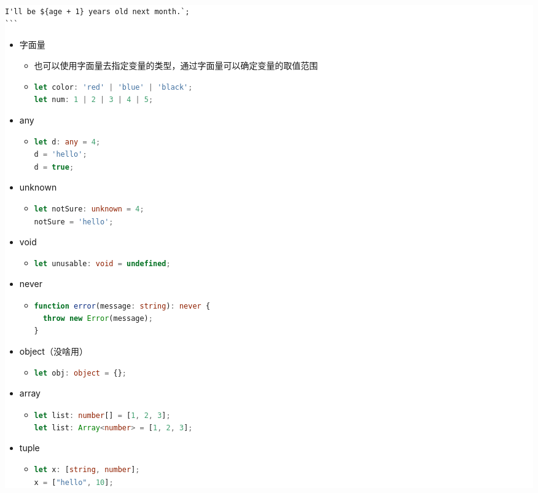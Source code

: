     I'll be ${age + 1} years old next month.`;
    ```

- 字面量

  - 也可以使用字面量去指定变量的类型，通过字面量可以确定变量的取值范围

  - ```typescript
    let color: 'red' | 'blue' | 'black';
    let num: 1 | 2 | 3 | 4 | 5;
    ```

- any

  - ```typescript
    let d: any = 4;
    d = 'hello';
    d = true;
    ```

- unknown

  - ```typescript
    let notSure: unknown = 4;
    notSure = 'hello';
    ```

- void

  - ```typescript
    let unusable: void = undefined;
    ```

- never

  - ```typescript
    function error(message: string): never {
      throw new Error(message);
    }
    ```

- object（没啥用）

  - ```typescript
    let obj: object = {};
    ```

- array

  - ```typescript
    let list: number[] = [1, 2, 3];
    let list: Array<number> = [1, 2, 3];
    ```

- tuple

  - ```typescript
    let x: [string, number];
    x = ["hello", 10]; 										
    ```

